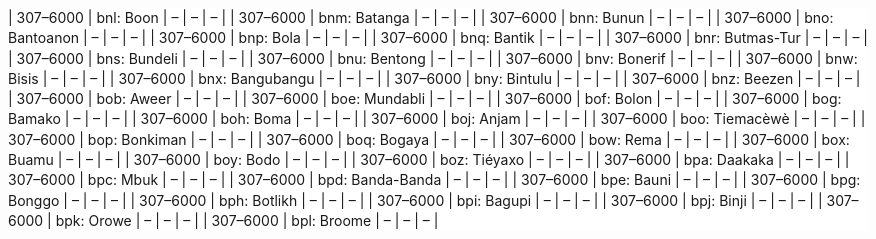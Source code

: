 | 307–6000 | bnl: Boon | – | – | – |
| 307–6000 | bnm: Batanga | – | – | – |
| 307–6000 | bnn: Bunun | – | – | – |
| 307–6000 | bno: Bantoanon | – | – | – |
| 307–6000 | bnp: Bola | – | – | – |
| 307–6000 | bnq: Bantik | – | – | – |
| 307–6000 | bnr: Butmas-Tur | – | – | – |
| 307–6000 | bns: Bundeli | – | – | – |
| 307–6000 | bnu: Bentong | – | – | – |
| 307–6000 | bnv: Bonerif | – | – | – |
| 307–6000 | bnw: Bisis | – | – | – |
| 307–6000 | bnx: Bangubangu | – | – | – |
| 307–6000 | bny: Bintulu | – | – | – |
| 307–6000 | bnz: Beezen | – | – | – |
| 307–6000 | bob: Aweer | – | – | – |
| 307–6000 | boe: Mundabli | – | – | – |
| 307–6000 | bof: Bolon | – | – | – |
| 307–6000 | bog: Bamako | – | – | – |
| 307–6000 | boh: Boma | – | – | – |
| 307–6000 | boj: Anjam | – | – | – |
| 307–6000 | boo: Tiemacèwè | – | – | – |
| 307–6000 | bop: Bonkiman | – | – | – |
| 307–6000 | boq: Bogaya | – | – | – |
| 307–6000 | bow: Rema | – | – | – |
| 307–6000 | box: Buamu | – | – | – |
| 307–6000 | boy: Bodo | – | – | – |
| 307–6000 | boz: Tiéyaxo | – | – | – |
| 307–6000 | bpa: Daakaka | – | – | – |
| 307–6000 | bpc: Mbuk | – | – | – |
| 307–6000 | bpd: Banda-Banda | – | – | – |
| 307–6000 | bpe: Bauni | – | – | – |
| 307–6000 | bpg: Bonggo | – | – | – |
| 307–6000 | bph: Botlikh | – | – | – |
| 307–6000 | bpi: Bagupi | – | – | – |
| 307–6000 | bpj: Binji | – | – | – |
| 307–6000 | bpk: Orowe | – | – | – |
| 307–6000 | bpl: Broome | – | – | – |